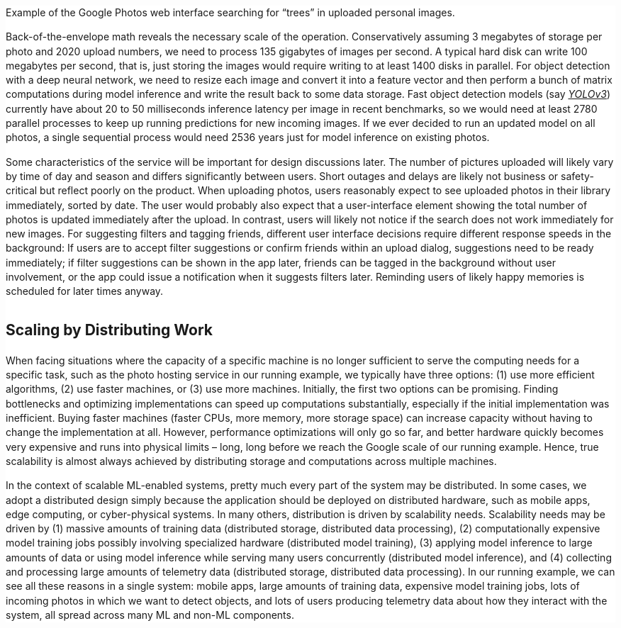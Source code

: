 Example of the Google Photos web interface searching for “trees” in uploaded personal images.

</figcaption>
</figure>

Back-of-the-envelope math reveals the necessary scale of the operation. Conservatively assuming 3 megabytes of storage per photo and 2020 upload numbers, we need to process 135 gigabytes of images per second. A typical hard disk can write 100 megabytes per second, that is, just storing the images would require writing to at least 1400 disks in parallel. For object detection with a deep neural network, we need to resize each image and convert it into a feature vector and then perform a bunch of matrix computations during model inference and write the result back to some data storage. Fast object detection models (say *[YOLOv3](https://github.com/ultralytics/yolov3)*) currently have about 20 to 50 milliseconds inference latency per image in recent benchmarks, so we would need at least 2780 parallel processes to keep up running predictions for new incoming images. If we ever decided to run an updated model on all photos, a single sequential process would need 2536 years just for model inference on existing photos.

Some characteristics of the service will be important for design discussions later. The number of pictures uploaded will likely vary by time of day and season and differs significantly between users. Short outages and delays are likely not business or safety-critical but reflect poorly on the product. When uploading photos, users reasonably expect to see uploaded photos in their library immediately, sorted by date. The user would probably also expect that a user-interface element showing the total number of photos is updated immediately after the upload. In contrast, users will likely not notice if the search does not work immediately for new images. For suggesting filters and tagging friends, different user interface decisions require different response speeds in the background: If users are to accept filter suggestions or confirm friends within an upload dialog, suggestions need to be ready immediately; if filter suggestions can be shown in the app later, friends can be tagged in the background without user involvement, or the app could issue a notification when it suggests filters later. Reminding users of likely happy memories is scheduled for later times anyway.

## Scaling by Distributing Work

When facing situations where the capacity of a specific machine is no longer sufficient to serve the computing needs for a specific task, such as the photo hosting service in our running example, we typically have three options: (1) use more efficient algorithms, (2) use faster machines, or (3) use more machines. Initially, the first two options can be promising. Finding bottlenecks and optimizing implementations can speed up computations substantially, especially if the initial implementation was inefficient. Buying faster machines (faster CPUs, more memory, more storage space) can increase capacity without having to change the implementation at all. However, performance optimizations will only go so far, and better hardware quickly becomes very expensive and runs into physical limits – long, long before we reach the Google scale of our running example. Hence, true scalability is almost always achieved by distributing storage and computations across multiple machines. 

In the context of scalable ML-enabled systems, pretty much every part of the system may be distributed. In some cases, we adopt a distributed design simply because the application should be deployed on distributed hardware, such as mobile apps, edge computing, or cyber-physical systems. In many others, distribution is driven by scalability needs. Scalability needs may be driven by (1) massive amounts of training data (distributed storage, distributed data processing), (2) computationally expensive model training jobs possibly involving specialized hardware (distributed model training), (3) applying model inference to large amounts of data or using model inference while serving many users concurrently (distributed model inference), and (4) collecting and processing large amounts of telemetry data (distributed storage, distributed data processing). In our running example, we can see all these reasons in a single system: mobile apps, large amounts of training data, expensive model training jobs, lots of incoming photos in which we want to detect objects, and lots of users producing telemetry data about how they interact with the system, all spread across many ML and non-ML components.
